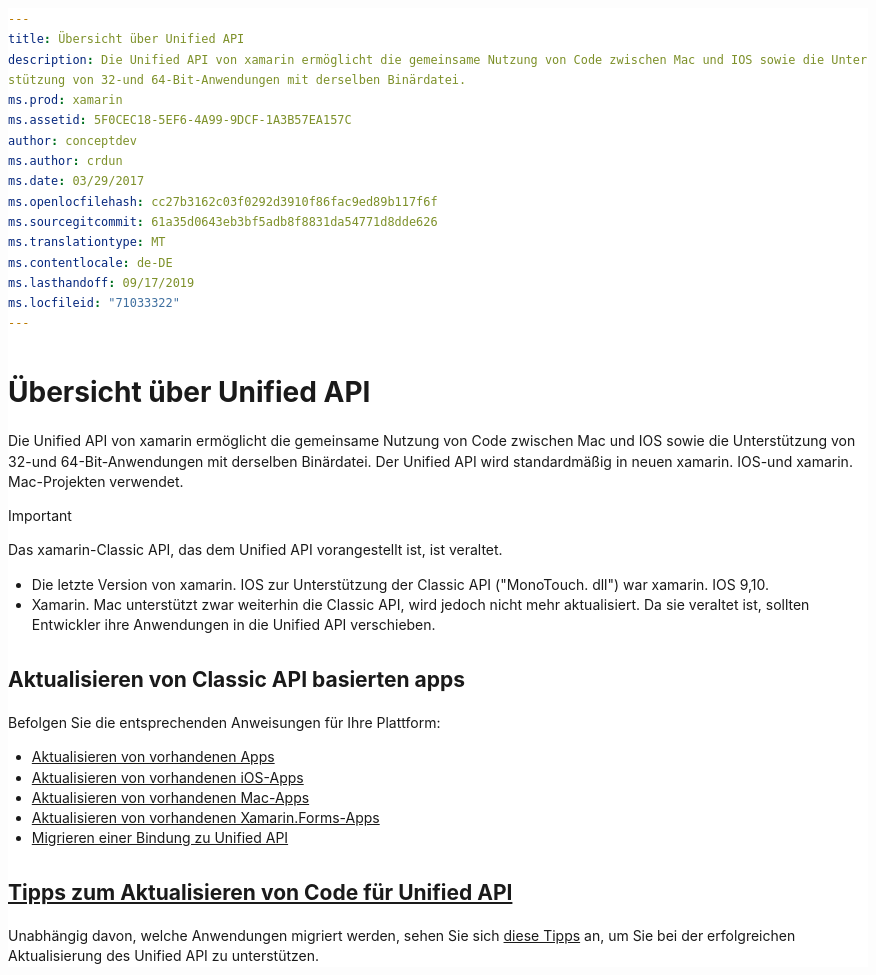 ```yaml
---
title: Übersicht über Unified API
description: Die Unified API von xamarin ermöglicht die gemeinsame Nutzung von Code zwischen Mac und IOS sowie die Unterstützung von 32-und 64-Bit-Anwendungen mit derselben Binärdatei.
ms.prod: xamarin
ms.assetid: 5F0CEC18-5EF6-4A99-9DCF-1A3B57EA157C
author: conceptdev
ms.author: crdun
ms.date: 03/29/2017
ms.openlocfilehash: cc27b3162c03f0292d3910f86fac9ed89b117f6f
ms.sourcegitcommit: 61a35d0643eb3bf5adb8f8831da54771d8dde626
ms.translationtype: MT
ms.contentlocale: de-DE
ms.lasthandoff: 09/17/2019
ms.locfileid: "71033322"
---
```

# <a name="unified-api-overview"></a>Übersicht über Unified API

Die Unified API von xamarin ermöglicht die gemeinsame Nutzung von Code zwischen Mac und IOS sowie die Unterstützung von 32-und 64-Bit-Anwendungen mit derselben Binärdatei. Der Unified API wird standardmäßig in neuen xamarin. IOS-und xamarin. Mac-Projekten verwendet.

> [!IMPORTANT]
> Das xamarin-Classic API, das dem Unified API vorangestellt ist, ist veraltet. 
>
> - Die letzte Version von xamarin. IOS zur Unterstützung der Classic API ("MonoTouch. dll") war xamarin. IOS 9,10.
> - Xamarin. Mac unterstützt zwar weiterhin die Classic API, wird jedoch nicht mehr aktualisiert. Da sie veraltet ist, sollten Entwickler ihre Anwendungen in die Unified API verschieben.

## <a name="updating-classic-api-based-apps"></a>Aktualisieren von Classic API basierten apps

Befolgen Sie die entsprechenden Anweisungen für Ihre Plattform:

- [Aktualisieren von vorhandenen Apps](updating-apps.md)
- [Aktualisieren von vorhandenen iOS-Apps](updating-ios-apps.md)
- [Aktualisieren von vorhandenen Mac-Apps](updating-mac-apps.md)
- [Aktualisieren von vorhandenen Xamarin.Forms-Apps](updating-xamarin-forms-apps.md)
- [Migrieren einer Bindung zu Unified API](update-binding.md)

## <a name="tips-for-updating-code-to-the-unified-apiupdating-tipsmd"></a>[Tipps zum Aktualisieren von Code für Unified API](updating-tips.md)

Unabhängig davon, welche Anwendungen migriert werden, sehen Sie sich [diese Tipps](updating-tips.md) an, um Sie bei der erfolgreichen Aktualisierung des Unified API zu unterstützen.

